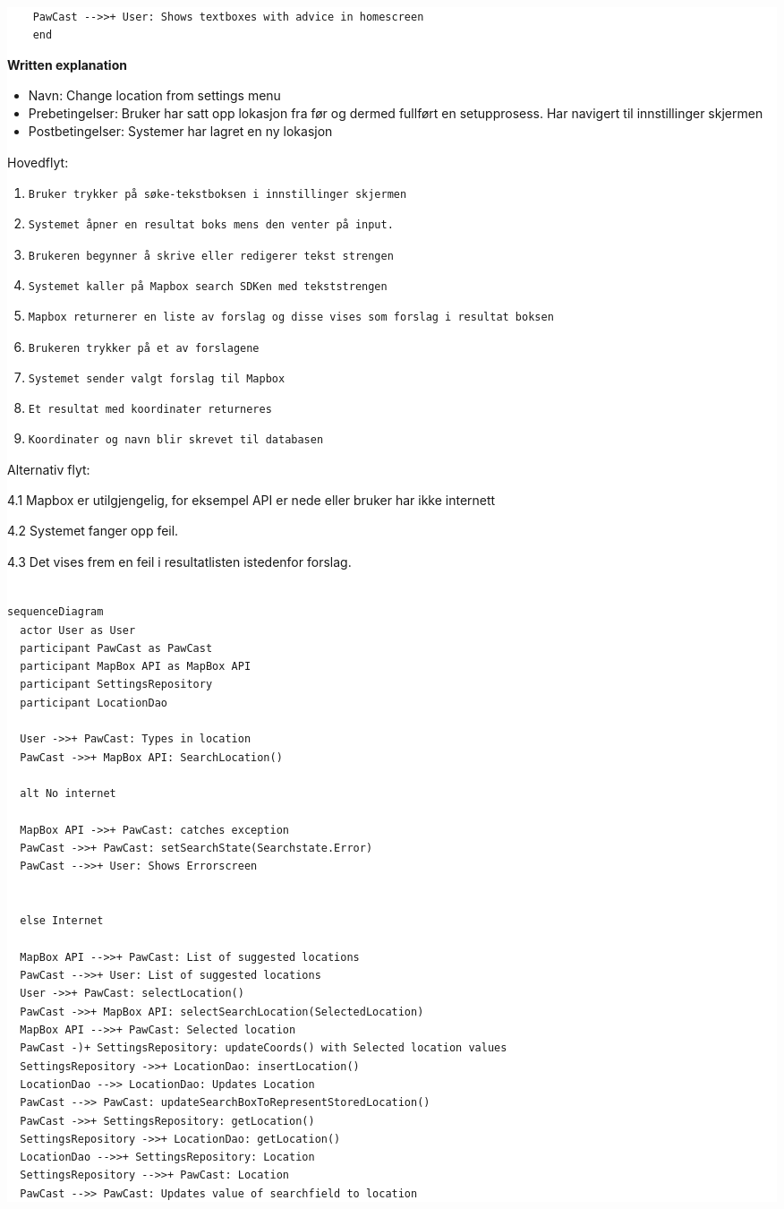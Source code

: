```mermaid
    PawCast -->>+ User: Shows textboxes with advice in homescreen
    end

````


**Written explanation**

- Navn: Change location from settings menu
- Prebetingelser: Bruker har satt opp lokasjon fra før og dermed fullført en setupprosess. Har navigert til innstillinger skjermen 
- Postbetingelser: Systemer har lagret en ny lokasjon 
 
Hovedflyt:
1.     Bruker trykker på søke-tekstboksen i innstillinger skjermen
2.     Systemet åpner en resultat boks mens den venter på input. 
3.     Brukeren begynner å skrive eller redigerer tekst strengen
4.     Systemet kaller på Mapbox search SDKen med tekststrengen
5. 	   Mapbox returnerer en liste av forslag og disse vises som forslag i resultat boksen
6. 	   Brukeren trykker på et av forslagene
7.     Systemet sender valgt forslag til Mapbox 
8.     Et resultat med koordinater returneres
9.     Koordinater og navn blir skrevet til databasen 

 
Alternativ flyt:

4.1 Mapbox er utilgjengelig, for eksempel API er nede eller bruker har ikke internett

4.2 Systemet fanger opp feil.

4.3 Det vises frem en feil i resultatlisten istedenfor forslag.

```mermaid

sequenceDiagram
  actor User as User
  participant PawCast as PawCast
  participant MapBox API as MapBox API
  participant SettingsRepository
  participant LocationDao

  User ->>+ PawCast: Types in location
  PawCast ->>+ MapBox API: SearchLocation()

  alt No internet

  MapBox API ->>+ PawCast: catches exception
  PawCast ->>+ PawCast: setSearchState(Searchstate.Error)
  PawCast -->>+ User: Shows Errorscreen 


  else Internet

  MapBox API -->>+ PawCast: List of suggested locations
  PawCast -->>+ User: List of suggested locations
  User ->>+ PawCast: selectLocation()
  PawCast ->>+ MapBox API: selectSearchLocation(SelectedLocation)
  MapBox API -->>+ PawCast: Selected location
  PawCast -)+ SettingsRepository: updateCoords() with Selected location values
  SettingsRepository ->>+ LocationDao: insertLocation()
  LocationDao -->> LocationDao: Updates Location
  PawCast -->> PawCast: updateSearchBoxToRepresentStoredLocation()
  PawCast ->>+ SettingsRepository: getLocation()
  SettingsRepository ->>+ LocationDao: getLocation()
  LocationDao -->>+ SettingsRepository: Location
  SettingsRepository -->>+ PawCast: Location
  PawCast -->> PawCast: Updates value of searchfield to location
```